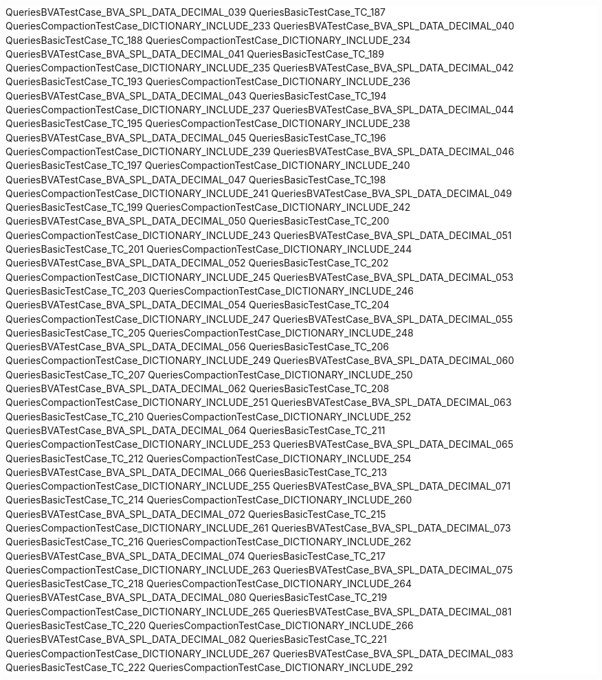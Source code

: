   QueriesBVATestCase_BVA_SPL_DATA_DECIMAL_039                 QueriesBasicTestCase_TC_187                               QueriesCompactionTestCase_DICTIONARY_INCLUDE_233
  QueriesBVATestCase_BVA_SPL_DATA_DECIMAL_040                 QueriesBasicTestCase_TC_188                               QueriesCompactionTestCase_DICTIONARY_INCLUDE_234
  QueriesBVATestCase_BVA_SPL_DATA_DECIMAL_041                 QueriesBasicTestCase_TC_189                               QueriesCompactionTestCase_DICTIONARY_INCLUDE_235
  QueriesBVATestCase_BVA_SPL_DATA_DECIMAL_042                 QueriesBasicTestCase_TC_193                               QueriesCompactionTestCase_DICTIONARY_INCLUDE_236
  QueriesBVATestCase_BVA_SPL_DATA_DECIMAL_043                 QueriesBasicTestCase_TC_194                               QueriesCompactionTestCase_DICTIONARY_INCLUDE_237
  QueriesBVATestCase_BVA_SPL_DATA_DECIMAL_044                 QueriesBasicTestCase_TC_195                               QueriesCompactionTestCase_DICTIONARY_INCLUDE_238
  QueriesBVATestCase_BVA_SPL_DATA_DECIMAL_045                 QueriesBasicTestCase_TC_196                               QueriesCompactionTestCase_DICTIONARY_INCLUDE_239
  QueriesBVATestCase_BVA_SPL_DATA_DECIMAL_046                 QueriesBasicTestCase_TC_197                               QueriesCompactionTestCase_DICTIONARY_INCLUDE_240
  QueriesBVATestCase_BVA_SPL_DATA_DECIMAL_047                 QueriesBasicTestCase_TC_198                               QueriesCompactionTestCase_DICTIONARY_INCLUDE_241
  QueriesBVATestCase_BVA_SPL_DATA_DECIMAL_049                 QueriesBasicTestCase_TC_199                               QueriesCompactionTestCase_DICTIONARY_INCLUDE_242
  QueriesBVATestCase_BVA_SPL_DATA_DECIMAL_050                 QueriesBasicTestCase_TC_200                               QueriesCompactionTestCase_DICTIONARY_INCLUDE_243
  QueriesBVATestCase_BVA_SPL_DATA_DECIMAL_051                 QueriesBasicTestCase_TC_201                               QueriesCompactionTestCase_DICTIONARY_INCLUDE_244
  QueriesBVATestCase_BVA_SPL_DATA_DECIMAL_052                 QueriesBasicTestCase_TC_202                               QueriesCompactionTestCase_DICTIONARY_INCLUDE_245
  QueriesBVATestCase_BVA_SPL_DATA_DECIMAL_053                 QueriesBasicTestCase_TC_203                               QueriesCompactionTestCase_DICTIONARY_INCLUDE_246
  QueriesBVATestCase_BVA_SPL_DATA_DECIMAL_054                 QueriesBasicTestCase_TC_204                               QueriesCompactionTestCase_DICTIONARY_INCLUDE_247
  QueriesBVATestCase_BVA_SPL_DATA_DECIMAL_055                 QueriesBasicTestCase_TC_205                               QueriesCompactionTestCase_DICTIONARY_INCLUDE_248
  QueriesBVATestCase_BVA_SPL_DATA_DECIMAL_056                 QueriesBasicTestCase_TC_206                               QueriesCompactionTestCase_DICTIONARY_INCLUDE_249
  QueriesBVATestCase_BVA_SPL_DATA_DECIMAL_060                 QueriesBasicTestCase_TC_207                               QueriesCompactionTestCase_DICTIONARY_INCLUDE_250
  QueriesBVATestCase_BVA_SPL_DATA_DECIMAL_062                 QueriesBasicTestCase_TC_208                               QueriesCompactionTestCase_DICTIONARY_INCLUDE_251
  QueriesBVATestCase_BVA_SPL_DATA_DECIMAL_063                 QueriesBasicTestCase_TC_210                               QueriesCompactionTestCase_DICTIONARY_INCLUDE_252
  QueriesBVATestCase_BVA_SPL_DATA_DECIMAL_064                 QueriesBasicTestCase_TC_211                               QueriesCompactionTestCase_DICTIONARY_INCLUDE_253
  QueriesBVATestCase_BVA_SPL_DATA_DECIMAL_065                 QueriesBasicTestCase_TC_212                               QueriesCompactionTestCase_DICTIONARY_INCLUDE_254
  QueriesBVATestCase_BVA_SPL_DATA_DECIMAL_066                 QueriesBasicTestCase_TC_213                               QueriesCompactionTestCase_DICTIONARY_INCLUDE_255
  QueriesBVATestCase_BVA_SPL_DATA_DECIMAL_071                 QueriesBasicTestCase_TC_214                               QueriesCompactionTestCase_DICTIONARY_INCLUDE_260
  QueriesBVATestCase_BVA_SPL_DATA_DECIMAL_072                 QueriesBasicTestCase_TC_215                               QueriesCompactionTestCase_DICTIONARY_INCLUDE_261
  QueriesBVATestCase_BVA_SPL_DATA_DECIMAL_073                 QueriesBasicTestCase_TC_216                               QueriesCompactionTestCase_DICTIONARY_INCLUDE_262
  QueriesBVATestCase_BVA_SPL_DATA_DECIMAL_074                 QueriesBasicTestCase_TC_217                               QueriesCompactionTestCase_DICTIONARY_INCLUDE_263
  QueriesBVATestCase_BVA_SPL_DATA_DECIMAL_075                 QueriesBasicTestCase_TC_218                               QueriesCompactionTestCase_DICTIONARY_INCLUDE_264
  QueriesBVATestCase_BVA_SPL_DATA_DECIMAL_080                 QueriesBasicTestCase_TC_219                               QueriesCompactionTestCase_DICTIONARY_INCLUDE_265
  QueriesBVATestCase_BVA_SPL_DATA_DECIMAL_081                 QueriesBasicTestCase_TC_220                               QueriesCompactionTestCase_DICTIONARY_INCLUDE_266
  QueriesBVATestCase_BVA_SPL_DATA_DECIMAL_082                 QueriesBasicTestCase_TC_221                               QueriesCompactionTestCase_DICTIONARY_INCLUDE_267
  QueriesBVATestCase_BVA_SPL_DATA_DECIMAL_083                 QueriesBasicTestCase_TC_222                               QueriesCompactionTestCase_DICTIONARY_INCLUDE_292